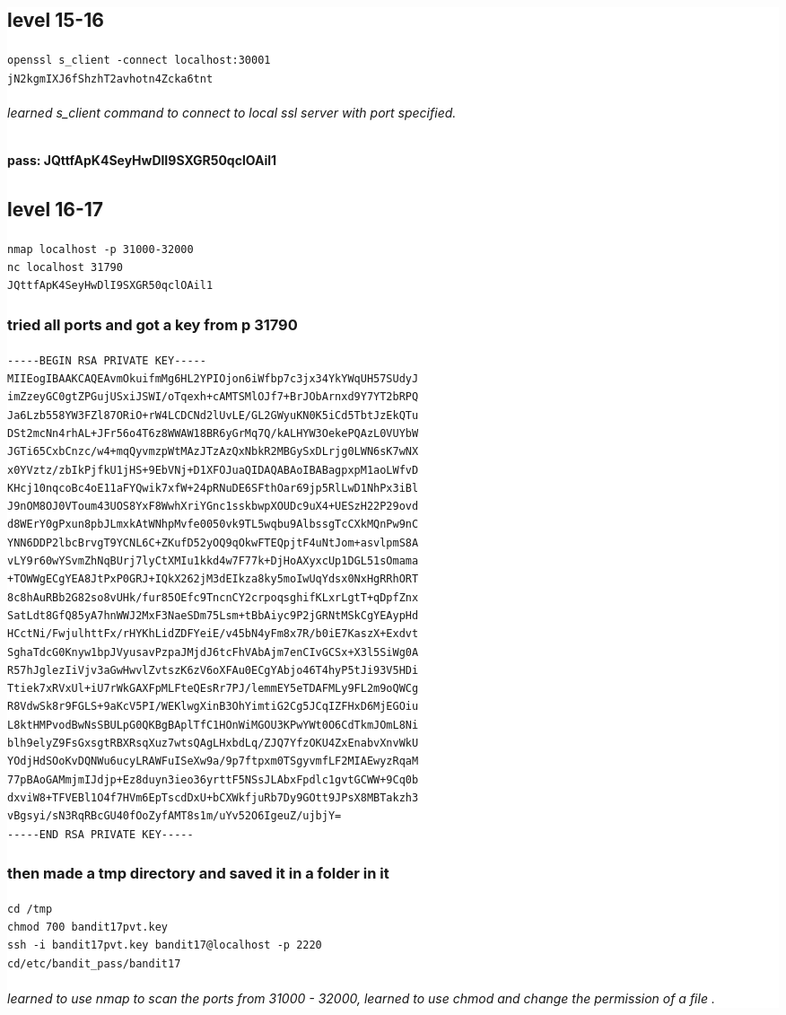 ## level 15-16
```
openssl s_client -connect localhost:30001
jN2kgmIXJ6fShzhT2avhotn4Zcka6tnt
```
###### learned s_client  command to connect to local ssl server with port specified.
#### pass: JQttfApK4SeyHwDlI9SXGR50qclOAil1

## level 16-17

```
nmap localhost -p 31000-32000
nc localhost 31790
JQttfApK4SeyHwDlI9SXGR50qclOAil1
```
### tried all ports and got a key from p 31790
```
-----BEGIN RSA PRIVATE KEY-----
MIIEogIBAAKCAQEAvmOkuifmMg6HL2YPIOjon6iWfbp7c3jx34YkYWqUH57SUdyJ
imZzeyGC0gtZPGujUSxiJSWI/oTqexh+cAMTSMlOJf7+BrJObArnxd9Y7YT2bRPQ
Ja6Lzb558YW3FZl87ORiO+rW4LCDCNd2lUvLE/GL2GWyuKN0K5iCd5TbtJzEkQTu
DSt2mcNn4rhAL+JFr56o4T6z8WWAW18BR6yGrMq7Q/kALHYW3OekePQAzL0VUYbW
JGTi65CxbCnzc/w4+mqQyvmzpWtMAzJTzAzQxNbkR2MBGySxDLrjg0LWN6sK7wNX
x0YVztz/zbIkPjfkU1jHS+9EbVNj+D1XFOJuaQIDAQABAoIBABagpxpM1aoLWfvD
KHcj10nqcoBc4oE11aFYQwik7xfW+24pRNuDE6SFthOar69jp5RlLwD1NhPx3iBl
J9nOM8OJ0VToum43UOS8YxF8WwhXriYGnc1sskbwpXOUDc9uX4+UESzH22P29ovd
d8WErY0gPxun8pbJLmxkAtWNhpMvfe0050vk9TL5wqbu9AlbssgTcCXkMQnPw9nC
YNN6DDP2lbcBrvgT9YCNL6C+ZKufD52yOQ9qOkwFTEQpjtF4uNtJom+asvlpmS8A
vLY9r60wYSvmZhNqBUrj7lyCtXMIu1kkd4w7F77k+DjHoAXyxcUp1DGL51sOmama
+TOWWgECgYEA8JtPxP0GRJ+IQkX262jM3dEIkza8ky5moIwUqYdsx0NxHgRRhORT
8c8hAuRBb2G82so8vUHk/fur85OEfc9TncnCY2crpoqsghifKLxrLgtT+qDpfZnx
SatLdt8GfQ85yA7hnWWJ2MxF3NaeSDm75Lsm+tBbAiyc9P2jGRNtMSkCgYEAypHd
HCctNi/FwjulhttFx/rHYKhLidZDFYeiE/v45bN4yFm8x7R/b0iE7KaszX+Exdvt
SghaTdcG0Knyw1bpJVyusavPzpaJMjdJ6tcFhVAbAjm7enCIvGCSx+X3l5SiWg0A
R57hJglezIiVjv3aGwHwvlZvtszK6zV6oXFAu0ECgYAbjo46T4hyP5tJi93V5HDi
Ttiek7xRVxUl+iU7rWkGAXFpMLFteQEsRr7PJ/lemmEY5eTDAFMLy9FL2m9oQWCg
R8VdwSk8r9FGLS+9aKcV5PI/WEKlwgXinB3OhYimtiG2Cg5JCqIZFHxD6MjEGOiu
L8ktHMPvodBwNsSBULpG0QKBgBAplTfC1HOnWiMGOU3KPwYWt0O6CdTkmJOmL8Ni
blh9elyZ9FsGxsgtRBXRsqXuz7wtsQAgLHxbdLq/ZJQ7YfzOKU4ZxEnabvXnvWkU
YOdjHdSOoKvDQNWu6ucyLRAWFuISeXw9a/9p7ftpxm0TSgyvmfLF2MIAEwyzRqaM
77pBAoGAMmjmIJdjp+Ez8duyn3ieo36yrttF5NSsJLAbxFpdlc1gvtGCWW+9Cq0b
dxviW8+TFVEBl1O4f7HVm6EpTscdDxU+bCXWkfjuRb7Dy9GOtt9JPsX8MBTakzh3
vBgsyi/sN3RqRBcGU40fOoZyfAMT8s1m/uYv52O6IgeuZ/ujbjY=
-----END RSA PRIVATE KEY-----
```
### then made a tmp directory and saved it in a folder in it
```
cd /tmp
chmod 700 bandit17pvt.key
ssh -i bandit17pvt.key bandit17@localhost -p 2220
cd/etc/bandit_pass/bandit17
```
###### learned to use nmap to scan the ports from 31000 - 32000, learned to use chmod and change the permission of a file .
